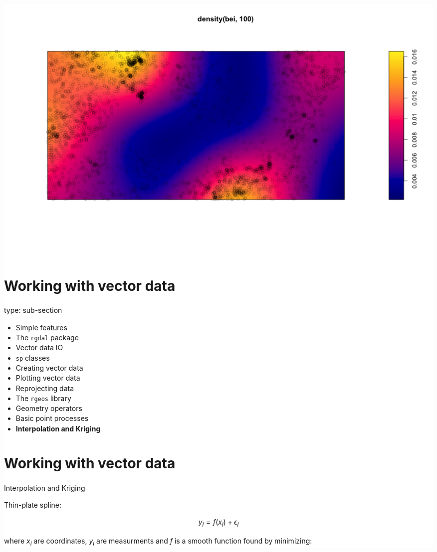 ![plot of chunk unnamed-chunk-38](day2-figure/unnamed-chunk-38-1.png)

Working with vector data
========================================================
type: sub-section
- Simple features
- The `rgdal` package
- Vector data IO
- `sp` classes
- Creating vector data
- Plotting vector data
- Reprojecting data
- The `rgeos` library
- Geometry operators
- Basic point processes
- **Interpolation and Kriging**

Working with vector data
========================================================
Interpolation and Kriging

Thin-plate spline:

$$ y_i = f(x_i) + \epsilon_i $$

where $x_i$ are coordinates, $y_i$ are measurments and $f$ is a smooth function found by minimizing:
